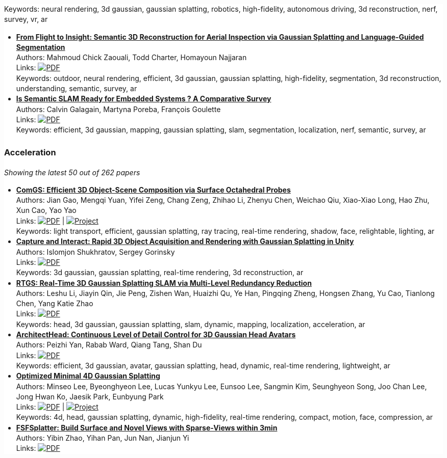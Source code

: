   Keywords: neural rendering, 3d gaussian, gaussian splatting, robotics, high-fidelity, autonomous driving, 3d reconstruction, nerf, survey, vr, ar  
- **[From Flight to Insight: Semantic 3D Reconstruction for Aerial Inspection
  via Gaussian Splatting and Language-Guided Segmentation](https://arxiv.org/abs/2505.17402v1)**  
  Authors: Mahmoud Chick Zaouali, Todd Charter, Homayoun Najjaran  
  Links: [![PDF](https://img.shields.io/badge/PDF-arXiv-b31b1b.svg)](https://arxiv.org/pdf/2505.17402v1.pdf)  
  Keywords: outdoor, neural rendering, efficient, 3d gaussian, gaussian splatting, high-fidelity, segmentation, 3d reconstruction, understanding, semantic, survey, ar  
- **[Is Semantic SLAM Ready for Embedded Systems ? A Comparative Survey](https://arxiv.org/abs/2505.12384v1)**  
  Authors: Calvin Galagain, Martyna Poreba, François Goulette  
  Links: [![PDF](https://img.shields.io/badge/PDF-arXiv-b31b1b.svg)](https://arxiv.org/pdf/2505.12384v1.pdf)  
  Keywords: efficient, 3d gaussian, mapping, gaussian splatting, slam, segmentation, localization, nerf, semantic, survey, ar  

### Acceleration

*Showing the latest 50 out of 262 papers*

- **[ComGS: Efficient 3D Object-Scene Composition via Surface Octahedral
  Probes](https://arxiv.org/abs/2510.07729v1)**  
  Authors: Jian Gao, Mengqi Yuan, Yifei Zeng, Chang Zeng, Zhihao Li, Zhenyu Chen, Weichao Qiu, Xiao-Xiao Long, Hao Zhu, Xun Cao, Yao Yao  
  Links: [![PDF](https://img.shields.io/badge/PDF-arXiv-b31b1b.svg)](https://arxiv.org/pdf/2510.07729v1.pdf) | [![Project](https://img.shields.io/badge/-Project-blue)](https://nju-3dv.github.io/projects/ComGS/.)  
  Keywords: light transport, efficient, gaussian splatting, ray tracing, real-time rendering, shadow, face, relightable, lighting, ar  
- **[Capture and Interact: Rapid 3D Object Acquisition and Rendering with
  Gaussian Splatting in Unity](https://arxiv.org/abs/2510.06802v1)**  
  Authors: Islomjon Shukhratov, Sergey Gorinsky  
  Links: [![PDF](https://img.shields.io/badge/PDF-arXiv-b31b1b.svg)](https://arxiv.org/pdf/2510.06802v1.pdf)  
  Keywords: 3d gaussian, gaussian splatting, real-time rendering, 3d reconstruction, ar  
- **[RTGS: Real-Time 3D Gaussian Splatting SLAM via Multi-Level Redundancy
  Reduction](https://arxiv.org/abs/2510.06644v2)**  
  Authors: Leshu Li, Jiayin Qin, Jie Peng, Zishen Wan, Huaizhi Qu, Ye Han, Pingqing Zheng, Hongsen Zhang, Yu Cao, Tianlong Chen, Yang Katie Zhao  
  Links: [![PDF](https://img.shields.io/badge/PDF-arXiv-b31b1b.svg)](https://arxiv.org/pdf/2510.06644v2.pdf)  
  Keywords: head, 3d gaussian, gaussian splatting, slam, dynamic, mapping, localization, acceleration, ar  
- **[ArchitectHead: Continuous Level of Detail Control for 3D Gaussian Head
  Avatars](https://arxiv.org/abs/2510.05488v1)**  
  Authors: Peizhi Yan, Rabab Ward, Qiang Tang, Shan Du  
  Links: [![PDF](https://img.shields.io/badge/PDF-arXiv-b31b1b.svg)](https://arxiv.org/pdf/2510.05488v1.pdf)  
  Keywords: efficient, 3d gaussian, avatar, gaussian splatting, head, dynamic, real-time rendering, lightweight, ar  
- **[Optimized Minimal 4D Gaussian Splatting](https://arxiv.org/abs/2510.03857v1)**  
  Authors: Minseo Lee, Byeonghyeon Lee, Lucas Yunkyu Lee, Eunsoo Lee, Sangmin Kim, Seunghyeon Song, Joo Chan Lee, Jong Hwan Ko, Jaesik Park, Eunbyung Park  
  Links: [![PDF](https://img.shields.io/badge/PDF-arXiv-b31b1b.svg)](https://arxiv.org/pdf/2510.03857v1.pdf) | [![Project](https://img.shields.io/badge/-Project-blue)](https://minshirley.github.io/OMG4/.)  
  Keywords: 4d, head, gaussian splatting, dynamic, high-fidelity, real-time rendering, compact, motion, face, compression, ar  
- **[FSFSplatter: Build Surface and Novel Views with Sparse-Views within 3min](https://arxiv.org/abs/2510.02691v1)**  
  Authors: Yibin Zhao, Yihan Pan, Jun Nan, Jianjun Yi  
  Links: [![PDF](https://img.shields.io/badge/PDF-arXiv-b31b1b.svg)](https://arxiv.org/pdf/2510.02691v1.pdf)  
